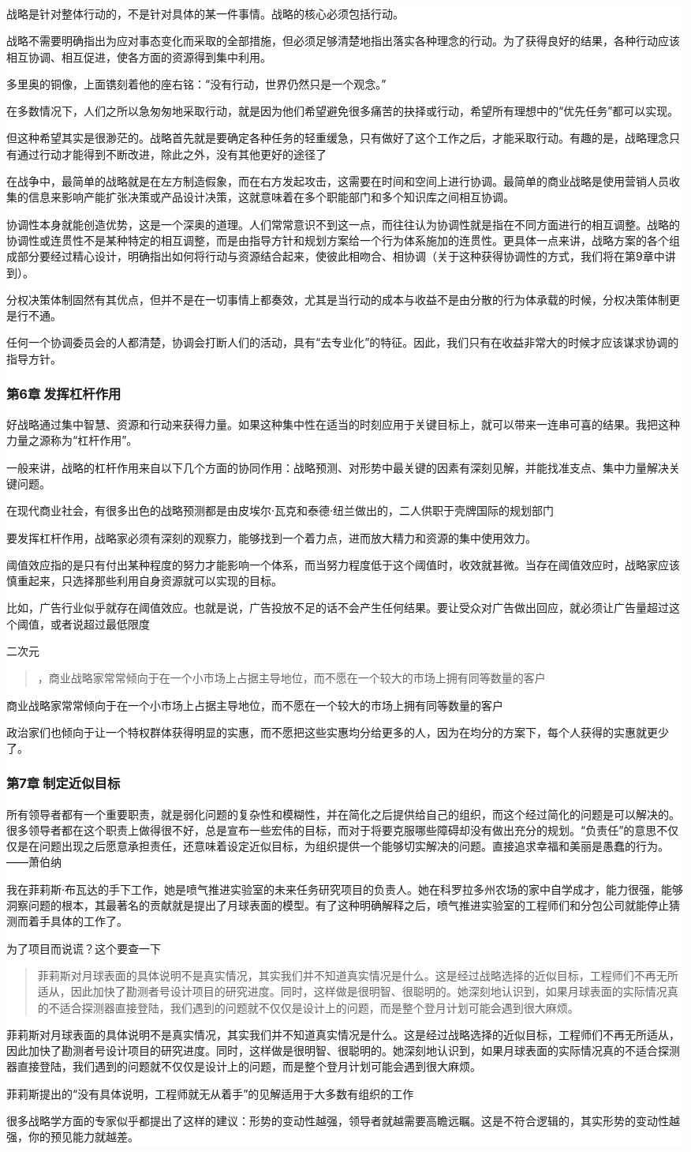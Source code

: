 战略是针对整体行动的，不是针对具体的某一件事情。战略的核心必须包括行动。

战略不需要明确指出为应对事态变化而采取的全部措施，但必须足够清楚地指出落实各种理念的行动。为了获得良好的结果，各种行动应该相互协调、相互促进，使各方面的资源得到集中利用。

多里奥的铜像，上面镌刻着他的座右铭：“没有行动，世界仍然只是一个观念。”

在多数情况下，人们之所以急匆匆地采取行动，就是因为他们希望避免很多痛苦的抉择或行动，希望所有理想中的“优先任务”都可以实现。

但这种希望其实是很渺茫的。战略首先就是要确定各种任务的轻重缓急，只有做好了这个工作之后，才能采取行动。有趣的是，战略理念只有通过行动才能得到不断改进，除此之外，没有其他更好的途径了

在战争中，最简单的战略就是在左方制造假象，而在右方发起攻击，这需要在时间和空间上进行协调。最简单的商业战略是使用营销人员收集的信息来影响产能扩张决策或产品设计决策，这就意味着在多个职能部门和多个知识库之间相互协调。

协调性本身就能创造优势，这是一个深奥的道理。人们常常意识不到这一点，而往往认为协调性就是指在不同方面进行的相互调整。战略的协调性或连贯性不是某种特定的相互调整，而是由指导方针和规划方案给一个行为体系施加的连贯性。更具体一点来讲，战略方案的各个组成部分要经过精心设计，明确指出如何将行动与资源结合起来，使彼此相吻合、相协调（关于这种获得协调性的方式，我们将在第9章中讲到）。

分权决策体制固然有其优点，但并不是在一切事情上都奏效，尤其是当行动的成本与收益不是由分散的行为体承载的时候，分权决策体制更是行不通。

任何一个协调委员会的人都清楚，协调会打断人们的活动，具有“去专业化”的特征。因此，我们只有在收益非常大的时候才应该谋求协调的指导方针。

### 第6章 发挥杠杆作用

好战略通过集中智慧、资源和行动来获得力量。如果这种集中性在适当的时刻应用于关键目标上，就可以带来一连串可喜的结果。我把这种力量之源称为“杠杆作用”。

一般来讲，战略的杠杆作用来自以下几个方面的协同作用：战略预测、对形势中最关键的因素有深刻见解，并能找准支点、集中力量解决关键问题。

在现代商业社会，有很多出色的战略预测都是由皮埃尔·瓦克和泰德·纽兰做出的，二人供职于壳牌国际的规划部门

要发挥杠杆作用，战略家必须有深刻的观察力，能够找到一个着力点，进而放大精力和资源的集中使用效力。

阈值效应指的是只有付出某种程度的努力才能影响一个体系，而当努力程度低于这个阈值时，收效就甚微。当存在阈值效应时，战略家应该慎重起来，只选择那些利用自身资源就可以实现的目标。

比如，广告行业似乎就存在阈值效应。也就是说，广告投放不足的话不会产生任何结果。要让受众对广告做出回应，就必须让广告量超过这个阈值，或者说超过最低限度

二次元

> ，商业战略家常常倾向于在一个小市场上占据主导地位，而不愿在一个较大的市场上拥有同等数量的客户

商业战略家常常倾向于在一个小市场上占据主导地位，而不愿在一个较大的市场上拥有同等数量的客户

政治家们也倾向于让一个特权群体获得明显的实惠，而不愿把这些实惠均分给更多的人，因为在均分的方案下，每个人获得的实惠就更少了。

### 第7章 制定近似目标

所有领导者都有一个重要职责，就是弱化问题的复杂性和模糊性，并在简化之后提供给自己的组织，而这个经过简化的问题是可以解决的。很多领导者都在这个职责上做得很不好，总是宣布一些宏伟的目标，而对于将要克服哪些障碍却没有做出充分的规划。“负责任”的意思不仅仅是在问题出现之后愿意承担责任，还意味着设定近似目标，为组织提供一个能够切实解决的问题。直接追求幸福和美丽是愚蠢的行为。——萧伯纳

我在菲莉斯·布瓦达的手下工作，她是喷气推进实验室的未来任务研究项目的负责人。她在科罗拉多州农场的家中自学成才，能力很强，能够洞察问题的根本，其最著名的贡献就是提出了月球表面的模型。有了这种明确解释之后，喷气推进实验室的工程师们和分包公司就能停止猜测而着手具体的工作了。

为了项目而说谎？这个要查一下

> 菲莉斯对月球表面的具体说明不是真实情况，其实我们并不知道真实情况是什么。这是经过战略选择的近似目标，工程师们不再无所适从，因此加快了勘测者号设计项目的研究进度。同时，这样做是很明智、很聪明的。她深刻地认识到，如果月球表面的实际情况真的不适合探测器直接登陆，我们遇到的问题就不仅仅是设计上的问题，而是整个登月计划可能会遇到很大麻烦。

菲莉斯对月球表面的具体说明不是真实情况，其实我们并不知道真实情况是什么。这是经过战略选择的近似目标，工程师们不再无所适从，因此加快了勘测者号设计项目的研究进度。同时，这样做是很明智、很聪明的。她深刻地认识到，如果月球表面的实际情况真的不适合探测器直接登陆，我们遇到的问题就不仅仅是设计上的问题，而是整个登月计划可能会遇到很大麻烦。

菲莉斯提出的“没有具体说明，工程师就无从着手”的见解适用于大多数有组织的工作

很多战略学方面的专家似乎都提出了这样的建议：形势的变动性越强，领导者就越需要高瞻远瞩。这是不符合逻辑的，其实形势的变动性越强，你的预见能力就越差。
